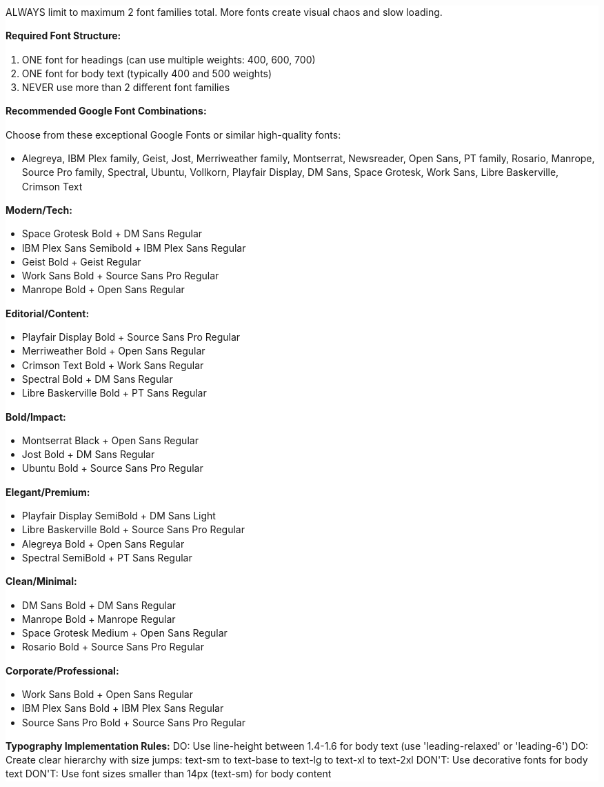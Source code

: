 ALWAYS limit to maximum 2 font families total. More fonts create visual chaos and slow loading.

**Required Font Structure:**

1. ONE font for headings (can use multiple weights: 400, 600, 700)
2. ONE font for body text (typically 400 and 500 weights)
3. NEVER use more than 2 different font families

**Recommended Google Font Combinations:**

Choose from these exceptional Google Fonts or similar high-quality fonts:

- Alegreya, IBM Plex family, Geist, Jost, Merriweather family, Montserrat, Newsreader, Open Sans, PT family, Rosario, Manrope, Source Pro family, Spectral, Ubuntu, Vollkorn, Playfair Display, DM Sans, Space Grotesk, Work Sans, Libre Baskerville, Crimson Text

**Modern/Tech:**

- Space Grotesk Bold + DM Sans Regular
- IBM Plex Sans Semibold + IBM Plex Sans Regular
- Geist Bold + Geist Regular
- Work Sans Bold + Source Sans Pro Regular
- Manrope Bold + Open Sans Regular

**Editorial/Content:**

- Playfair Display Bold + Source Sans Pro Regular
- Merriweather Bold + Open Sans Regular
- Crimson Text Bold + Work Sans Regular
- Spectral Bold + DM Sans Regular
- Libre Baskerville Bold + PT Sans Regular

**Bold/Impact:**

- Montserrat Black + Open Sans Regular
- Jost Bold + DM Sans Regular
- Ubuntu Bold + Source Sans Pro Regular

**Elegant/Premium:**

- Playfair Display SemiBold + DM Sans Light
- Libre Baskerville Bold + Source Sans Pro Regular
- Alegreya Bold + Open Sans Regular
- Spectral SemiBold + PT Sans Regular

**Clean/Minimal:**

- DM Sans Bold + DM Sans Regular
- Manrope Bold + Manrope Regular
- Space Grotesk Medium + Open Sans Regular
- Rosario Bold + Source Sans Pro Regular

**Corporate/Professional:**

- Work Sans Bold + Open Sans Regular
- IBM Plex Sans Bold + IBM Plex Sans Regular
- Source Sans Pro Bold + Source Sans Pro Regular

**Typography Implementation Rules:**
DO: Use line-height between 1.4-1.6 for body text (use 'leading-relaxed' or 'leading-6')
DO: Create clear hierarchy with size jumps: text-sm to text-base to text-lg to text-xl to text-2xl
DON'T: Use decorative fonts for body text
DON'T: Use font sizes smaller than 14px (text-sm) for body content
